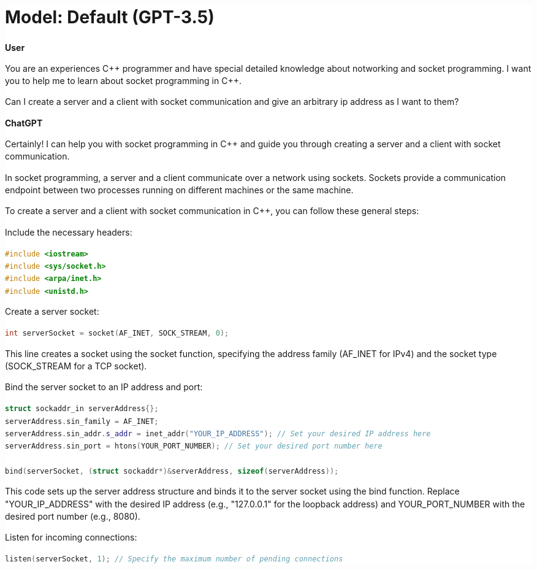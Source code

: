 # Model: Default (GPT-3.5)

**User**

You are an experiences C++ programmer and have special detailed knowledge about notworking and socket programming. I want you to help me to learn about socket programming in C++.

Can I create a server and a client with socket communication and give an arbitrary ip address as I want to them?

**ChatGPT**


Certainly! I can help you with socket programming in C++ and guide you through creating a server and a client with socket communication.

In socket programming, a server and a client communicate over a network using sockets. Sockets provide a communication endpoint between two processes running on different machines or the same machine.

To create a server and a client with socket communication in C++, you can follow these general steps:

Include the necessary headers:

```cpp
#include <iostream>
#include <sys/socket.h>
#include <arpa/inet.h>
#include <unistd.h>
```

Create a server socket:

```cpp
int serverSocket = socket(AF_INET, SOCK_STREAM, 0);
```

This line creates a socket using the socket function, specifying the address family (AF_INET for IPv4) and the socket type (SOCK_STREAM for a TCP socket).

Bind the server socket to an IP address and port:

```cpp
struct sockaddr_in serverAddress{};
serverAddress.sin_family = AF_INET;
serverAddress.sin_addr.s_addr = inet_addr("YOUR_IP_ADDRESS"); // Set your desired IP address here
serverAddress.sin_port = htons(YOUR_PORT_NUMBER); // Set your desired port number here

bind(serverSocket, (struct sockaddr*)&serverAddress, sizeof(serverAddress));
```

This code sets up the server address structure and binds it to the server socket using the bind function. Replace "YOUR_IP_ADDRESS" with the desired IP address (e.g., "127.0.0.1" for the loopback address) and YOUR_PORT_NUMBER with the desired port number (e.g., 8080).

Listen for incoming connections:

```cpp
listen(serverSocket, 1); // Specify the maximum number of pending connections
```
